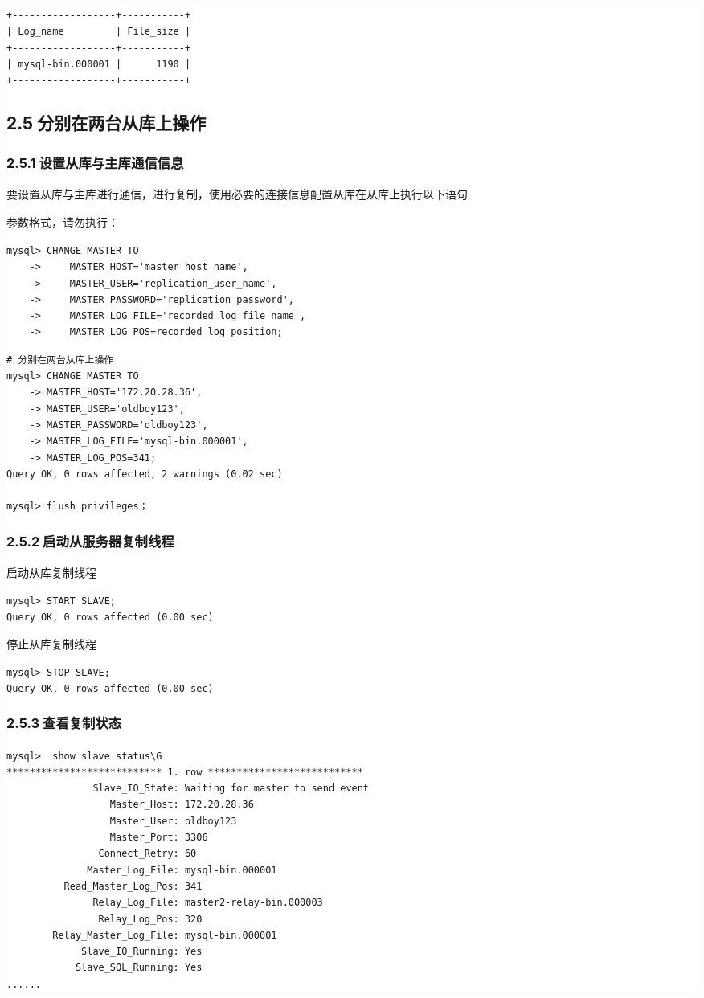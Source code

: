 ```
+------------------+-----------+
| Log_name         | File_size |
+------------------+-----------+
| mysql-bin.000001 |      1190 |
+------------------+-----------+
```

## 2.5 分别在两台从库上操作

### 2.5.1 设置从库与主库通信信息
要设置从库与主库进行通信，进行复制，使用必要的连接信息配置从库在从库上执行以下语句

参数格式，请勿执行：
```
mysql> CHANGE MASTER TO
    ->     MASTER_HOST='master_host_name',
    ->     MASTER_USER='replication_user_name',
    ->     MASTER_PASSWORD='replication_password',
    ->     MASTER_LOG_FILE='recorded_log_file_name',
    ->     MASTER_LOG_POS=recorded_log_position;
```

```
# 分别在两台从库上操作
mysql> CHANGE MASTER TO
    -> MASTER_HOST='172.20.28.36',
    -> MASTER_USER='oldboy123',
    -> MASTER_PASSWORD='oldboy123',
    -> MASTER_LOG_FILE='mysql-bin.000001',
    -> MASTER_LOG_POS=341;
Query OK, 0 rows affected, 2 warnings (0.02 sec)

mysql> flush privileges；
```
### 2.5.2 启动从服务器复制线程
启动从库复制线程
```
mysql> START SLAVE;
Query OK, 0 rows affected (0.00 sec)
```
停止从库复制线程
```
mysql> STOP SLAVE;
Query OK, 0 rows affected (0.00 sec)
```

### 2.5.3 查看复制状态

```
mysql>  show slave status\G
*************************** 1. row ***************************
               Slave_IO_State: Waiting for master to send event
                  Master_Host: 172.20.28.36
                  Master_User: oldboy123
                  Master_Port: 3306
                Connect_Retry: 60
              Master_Log_File: mysql-bin.000001
          Read_Master_Log_Pos: 341
               Relay_Log_File: master2-relay-bin.000003
                Relay_Log_Pos: 320
        Relay_Master_Log_File: mysql-bin.000001
             Slave_IO_Running: Yes
            Slave_SQL_Running: Yes
......
```